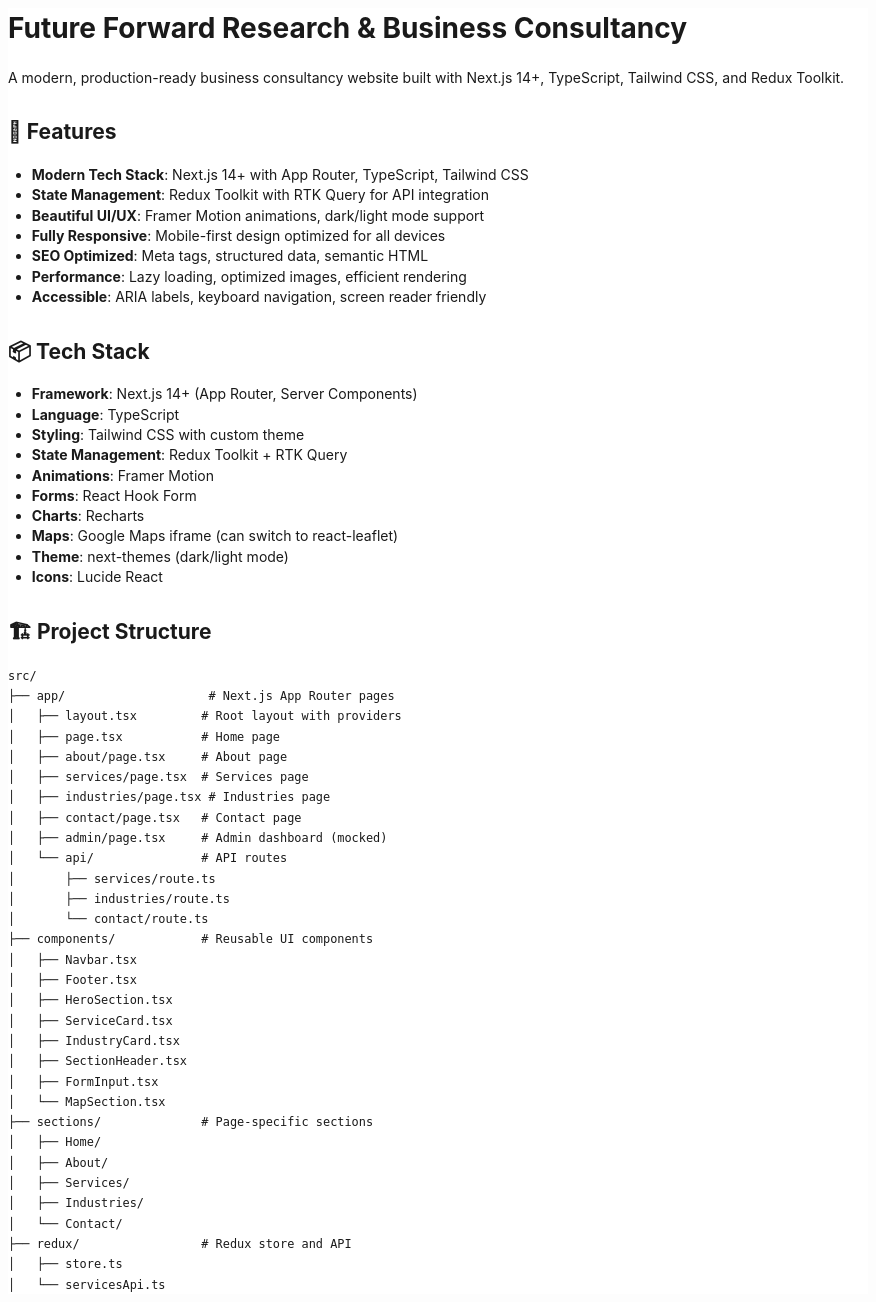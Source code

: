 # Future Forward Research & Business Consultancy

A modern, production-ready business consultancy website built with Next.js 14+, TypeScript, Tailwind CSS, and Redux Toolkit.

## 🚀 Features

- **Modern Tech Stack**: Next.js 14+ with App Router, TypeScript, Tailwind CSS
- **State Management**: Redux Toolkit with RTK Query for API integration
- **Beautiful UI/UX**: Framer Motion animations, dark/light mode support
- **Fully Responsive**: Mobile-first design optimized for all devices
- **SEO Optimized**: Meta tags, structured data, semantic HTML
- **Performance**: Lazy loading, optimized images, efficient rendering
- **Accessible**: ARIA labels, keyboard navigation, screen reader friendly

## 📦 Tech Stack

- **Framework**: Next.js 14+ (App Router, Server Components)
- **Language**: TypeScript
- **Styling**: Tailwind CSS with custom theme
- **State Management**: Redux Toolkit + RTK Query
- **Animations**: Framer Motion
- **Forms**: React Hook Form
- **Charts**: Recharts
- **Maps**: Google Maps iframe (can switch to react-leaflet)
- **Theme**: next-themes (dark/light mode)
- **Icons**: Lucide React

## 🏗️ Project Structure

```
src/
├── app/                    # Next.js App Router pages
│   ├── layout.tsx         # Root layout with providers
│   ├── page.tsx           # Home page
│   ├── about/page.tsx     # About page
│   ├── services/page.tsx  # Services page
│   ├── industries/page.tsx # Industries page
│   ├── contact/page.tsx   # Contact page
│   ├── admin/page.tsx     # Admin dashboard (mocked)
│   └── api/               # API routes
│       ├── services/route.ts
│       ├── industries/route.ts
│       └── contact/route.ts
├── components/            # Reusable UI components
│   ├── Navbar.tsx
│   ├── Footer.tsx
│   ├── HeroSection.tsx
│   ├── ServiceCard.tsx
│   ├── IndustryCard.tsx
│   ├── SectionHeader.tsx
│   ├── FormInput.tsx
│   └── MapSection.tsx
├── sections/              # Page-specific sections
│   ├── Home/
│   ├── About/
│   ├── Services/
│   ├── Industries/
│   └── Contact/
├── redux/                 # Redux store and API
│   ├── store.ts
│   └── servicesApi.ts
```